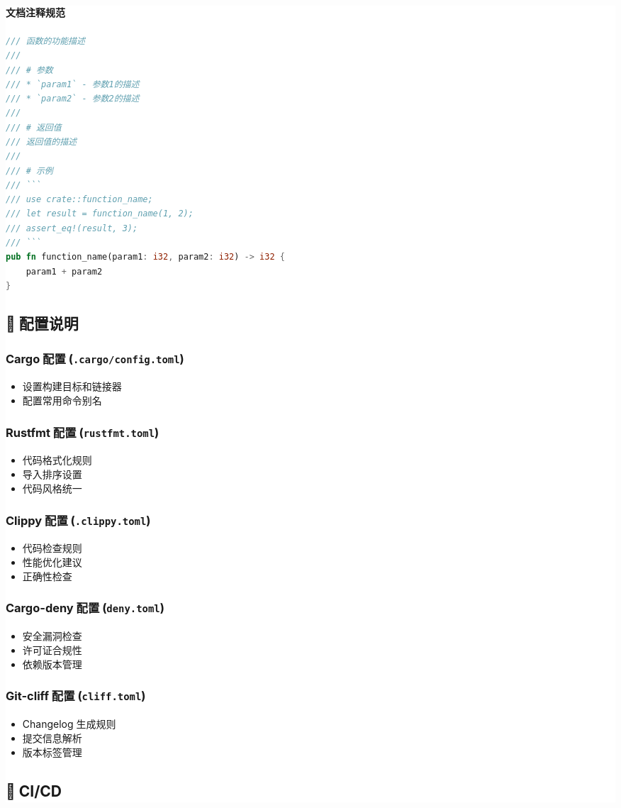 #### 文档注释规范
```rust
/// 函数的功能描述
///
/// # 参数
/// * `param1` - 参数1的描述
/// * `param2` - 参数2的描述
///
/// # 返回值
/// 返回值的描述
///
/// # 示例
/// ```
/// use crate::function_name;
/// let result = function_name(1, 2);
/// assert_eq!(result, 3);
/// ```
pub fn function_name(param1: i32, param2: i32) -> i32 {
    param1 + param2
}
```

## 🔧 配置说明

### Cargo 配置 (`.cargo/config.toml`)
- 设置构建目标和链接器
- 配置常用命令别名

### Rustfmt 配置 (`rustfmt.toml`)
- 代码格式化规则
- 导入排序设置
- 代码风格统一

### Clippy 配置 (`.clippy.toml`)
- 代码检查规则
- 性能优化建议
- 正确性检查

### Cargo-deny 配置 (`deny.toml`)
- 安全漏洞检查
- 许可证合规性
- 依赖版本管理

### Git-cliff 配置 (`cliff.toml`)
- Changelog 生成规则
- 提交信息解析
- 版本标签管理

## 🚀 CI/CD
